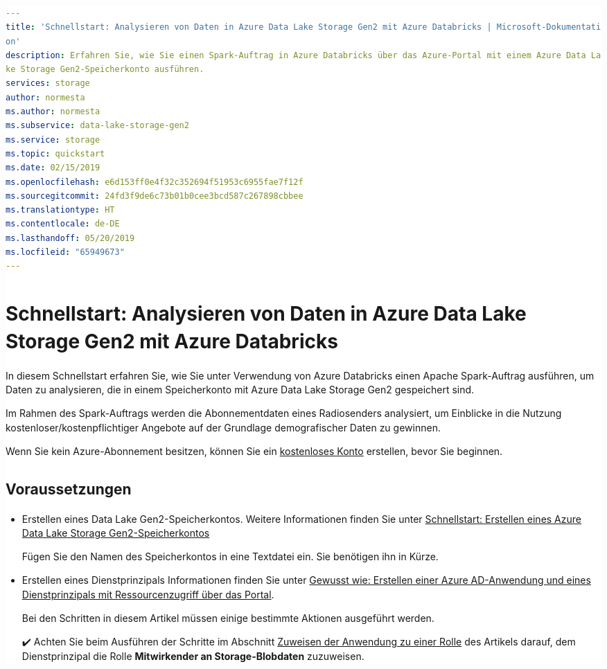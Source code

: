 ```yaml
---
title: 'Schnellstart: Analysieren von Daten in Azure Data Lake Storage Gen2 mit Azure Databricks | Microsoft-Dokumentation'
description: Erfahren Sie, wie Sie einen Spark-Auftrag in Azure Databricks über das Azure-Portal mit einem Azure Data Lake Storage Gen2-Speicherkonto ausführen.
services: storage
author: normesta
ms.author: normesta
ms.subservice: data-lake-storage-gen2
ms.service: storage
ms.topic: quickstart
ms.date: 02/15/2019
ms.openlocfilehash: e6d153ff0e4f32c352694f51953c6955fae7f12f
ms.sourcegitcommit: 24fd3f9de6c73b01b0cee3bcd587c267898cbbee
ms.translationtype: HT
ms.contentlocale: de-DE
ms.lasthandoff: 05/20/2019
ms.locfileid: "65949673"
---
```

# <a name="quickstart-analyze-data-in-azure-data-lake-storage-gen2-by-using-azure-databricks"></a>Schnellstart: Analysieren von Daten in Azure Data Lake Storage Gen2 mit Azure Databricks

In diesem Schnellstart erfahren Sie, wie Sie unter Verwendung von Azure Databricks einen Apache Spark-Auftrag ausführen, um Daten zu analysieren, die in einem Speicherkonto mit Azure Data Lake Storage Gen2 gespeichert sind.

Im Rahmen des Spark-Auftrags werden die Abonnementdaten eines Radiosenders analysiert, um Einblicke in die Nutzung kostenloser/kostenpflichtiger Angebote auf der Grundlage demografischer Daten zu gewinnen.

Wenn Sie kein Azure-Abonnement besitzen, können Sie ein [kostenloses Konto](https://azure.microsoft.com/free/) erstellen, bevor Sie beginnen.

## <a name="prerequisites"></a>Voraussetzungen

* Erstellen eines Data Lake Gen2-Speicherkontos. Weitere Informationen finden Sie unter [Schnellstart: Erstellen eines Azure Data Lake Storage Gen2-Speicherkontos](data-lake-storage-quickstart-create-account.md)

  Fügen Sie den Namen des Speicherkontos in eine Textdatei ein. Sie benötigen ihn in Kürze.

* Erstellen eines Dienstprinzipals Informationen finden Sie unter [Gewusst wie: Erstellen einer Azure AD-Anwendung und eines Dienstprinzipals mit Ressourcenzugriff über das Portal](https://docs.microsoft.com/azure/active-directory/develop/howto-create-service-principal-portal).

  Bei den Schritten in diesem Artikel müssen einige bestimmte Aktionen ausgeführt werden.

  :heavy_check_mark: Achten Sie beim Ausführen der Schritte im Abschnitt [Zuweisen der Anwendung zu einer Rolle](https://docs.microsoft.com/azure/active-directory/develop/howto-create-service-principal-portal#assign-the-application-to-a-role) des Artikels darauf, dem Dienstprinzipal die Rolle **Mitwirkender an Storage-Blobdaten** zuzuweisen.
